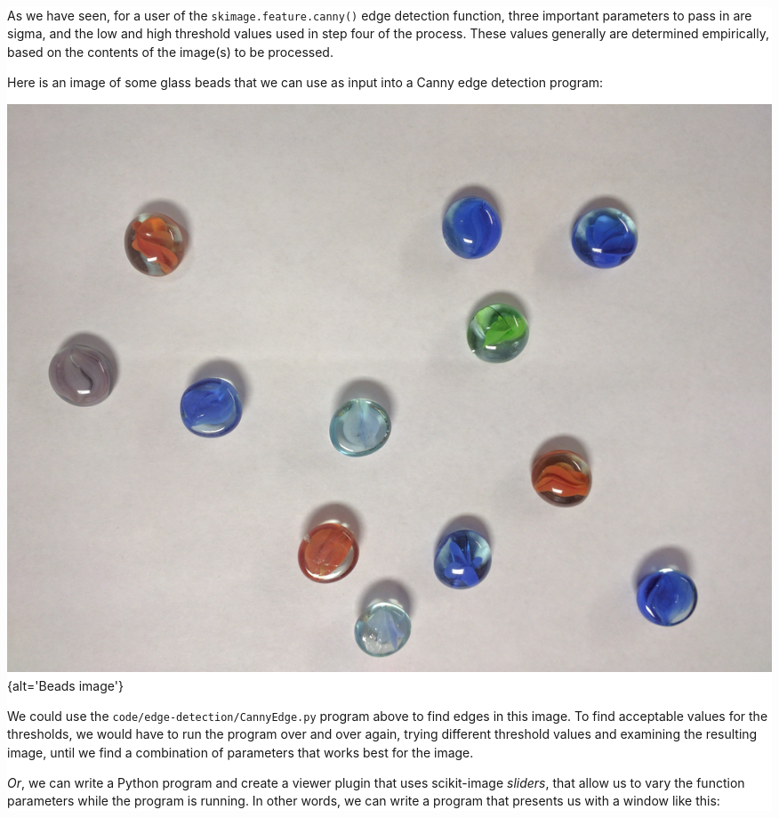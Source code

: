 As we have seen, for a user of the `skimage.feature.canny()` edge detection function,
three important parameters to pass in are sigma,
and the low and high threshold values used in step four of the process.
These values generally are determined empirically,
based on the contents of the image(s) to be processed.

Here is an image of some glass beads that we can use as
input into a Canny edge detection program:

![](data/beads.jpg){alt='Beads image'}

We could use the `code/edge-detection/CannyEdge.py` program above
to find edges in this image.
To find acceptable values for the thresholds,
we would have to run the program over and over again,
trying different threshold values and examining the resulting image,
until we find a combination of parameters that works best for the image.

*Or*, we can write a Python program and
create a viewer plugin that uses scikit-image *sliders*,
that allow us to vary the function parameters while the program is running.
In other words, we can write a program that presents us with a window like this:
